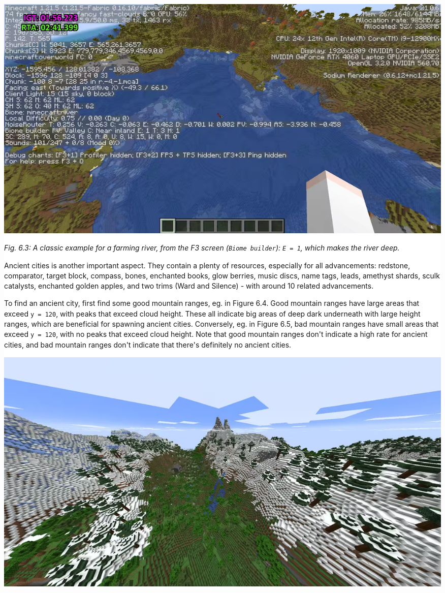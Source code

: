 ![fig6.3](fig6.3.png)

*Fig. 6.3: A classic example for a farming river, from the F3 screen (`Biome builder`): `E = 1`, which makes the river deep.*

Ancient cities is another important aspect. They contain a plenty of resources, especially for all advancements: redstone, comparator, target block, compass, bones, enchanted books, glow berries, music discs, name tags, leads, amethyst shards, sculk catalysts, enchanted golden apples, and two trims (Ward and Silence) - with around 10 related advancements.

To find an ancient city, first find some good mountain ranges, eg. in Figure 6.4. Good mountain ranges have large areas that exceed `y = 120`, with peaks that exceed cloud height. These all indicate big areas of deep dark underneath with large height ranges, which are beneficial for spawning ancient cities. Conversely, eg. in Figure 6.5, bad mountain ranges have small areas that exceed `y = 120`, with no peaks that exceed cloud height. Note that good mountain ranges don't indicate a high rate for ancient cities, and bad mountain ranges don't indicate that there's definitely no ancient cities.

![fig6.4](fig6.4.png)
